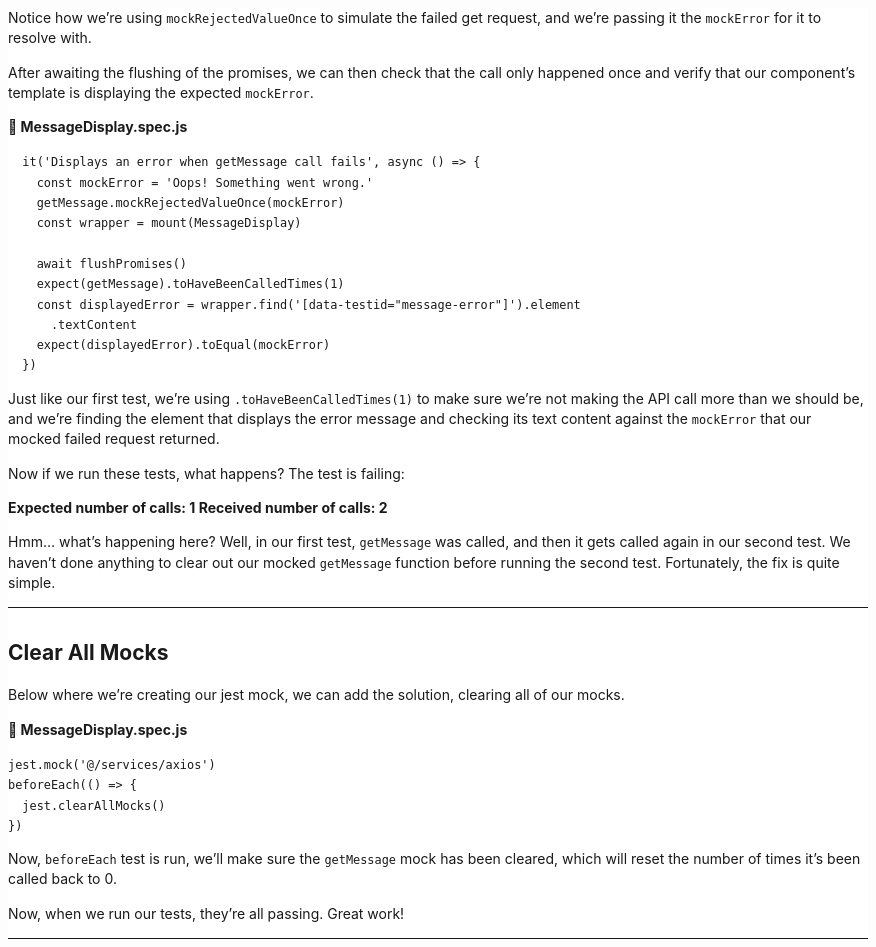 Notice how we’re using `mockRejectedValueOnce` to simulate the failed get request, and we’re passing it the `mockError` for it to resolve with.

After awaiting the flushing of the promises, we can then check that the call only happened once and verify that our component’s template is displaying the expected `mockError`.

**📄 MessageDisplay.spec.js**

```
  it('Displays an error when getMessage call fails', async () => {
    const mockError = 'Oops! Something went wrong.'
    getMessage.mockRejectedValueOnce(mockError)
    const wrapper = mount(MessageDisplay)

    await flushPromises()
    expect(getMessage).toHaveBeenCalledTimes(1)
    const displayedError = wrapper.find('[data-testid="message-error"]').element
      .textContent
    expect(displayedError).toEqual(mockError)
  })

```

Just like our first test, we’re using `.toHaveBeenCalledTimes(1)` to make sure we’re not making the API call more than we should be, and we’re finding the element that displays the error message and checking its text content against the `mockError` that our mocked failed request returned.

Now if we run these tests, what happens? The test is failing:

**Expected number of calls: 1 Received number of calls: 2**

Hmm… what’s happening here? Well, in our first test, `getMessage` was called, and then it gets called again in our second test. We haven’t done anything to clear out our mocked `getMessage` function before running the second test. Fortunately, the fix is quite simple.

* * *

## Clear All Mocks

Below where we’re creating our jest mock, we can add the solution, clearing all of our mocks.

**📄 MessageDisplay.spec.js**

```
jest.mock('@/services/axios')
beforeEach(() => {
  jest.clearAllMocks()
})

```

Now, `beforeEach` test is run, we’ll make sure the `getMessage` mock has been cleared, which will reset the number of times it’s been called back to 0.

Now, when we run our tests, they’re all passing. Great work!

* * *

